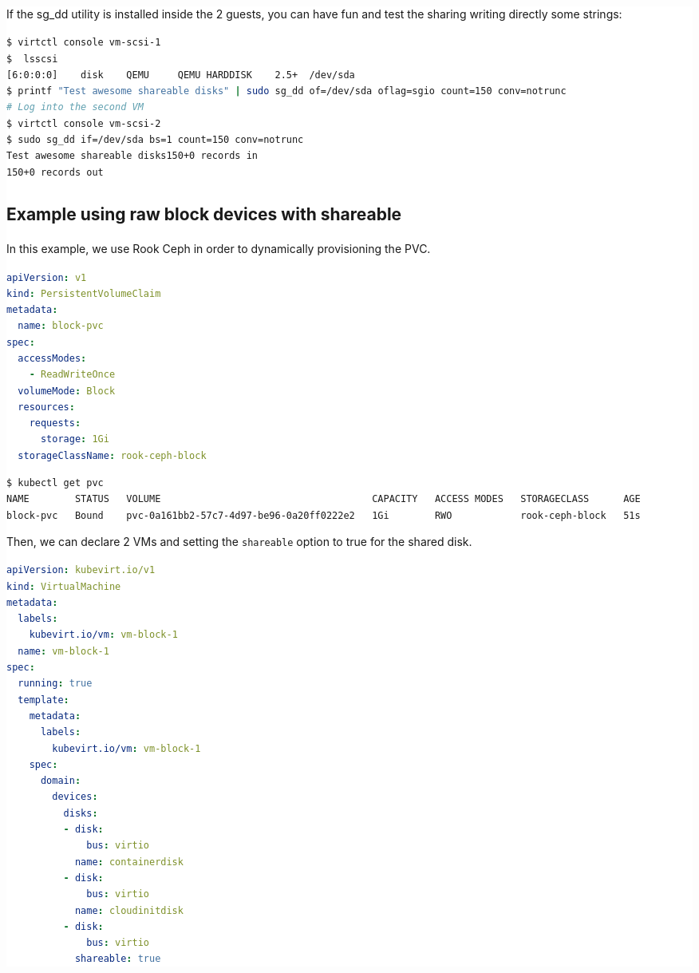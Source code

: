 If the sg_dd utility is installed inside the 2 guests, you can have fun and test the sharing writing directly some strings:
```bash
$ virtctl console vm-scsi-1
$  lsscsi
[6:0:0:0]    disk    QEMU     QEMU HARDDISK    2.5+  /dev/sda 
$ printf "Test awesome shareable disks" | sudo sg_dd of=/dev/sda oflag=sgio count=150 conv=notrunc
# Log into the second VM
$ virtctl console vm-scsi-2
$ sudo sg_dd if=/dev/sda bs=1 count=150 conv=notrunc
Test awesome shareable disks150+0 records in
150+0 records out
```

## Example using raw block devices with shareable

In this example, we use Rook Ceph in order to dynamically provisioning the PVC.
```yaml
apiVersion: v1
kind: PersistentVolumeClaim
metadata:
  name: block-pvc
spec:
  accessModes:
    - ReadWriteOnce
  volumeMode: Block
  resources:
    requests:
      storage: 1Gi
  storageClassName: rook-ceph-block
```
```bash
$ kubectl get pvc
NAME        STATUS   VOLUME                                     CAPACITY   ACCESS MODES   STORAGECLASS      AGE
block-pvc   Bound    pvc-0a161bb2-57c7-4d97-be96-0a20ff0222e2   1Gi        RWO            rook-ceph-block   51s
```
Then, we can declare 2 VMs and setting the `shareable` option to true for the shared disk.
```yaml
apiVersion: kubevirt.io/v1
kind: VirtualMachine
metadata:
  labels:
    kubevirt.io/vm: vm-block-1
  name: vm-block-1
spec:
  running: true
  template:
    metadata:
      labels:
        kubevirt.io/vm: vm-block-1
    spec:
      domain:
        devices:
          disks:
          - disk:
              bus: virtio
            name: containerdisk
          - disk:
              bus: virtio
            name: cloudinitdisk
          - disk:
              bus: virtio
            shareable: true
```